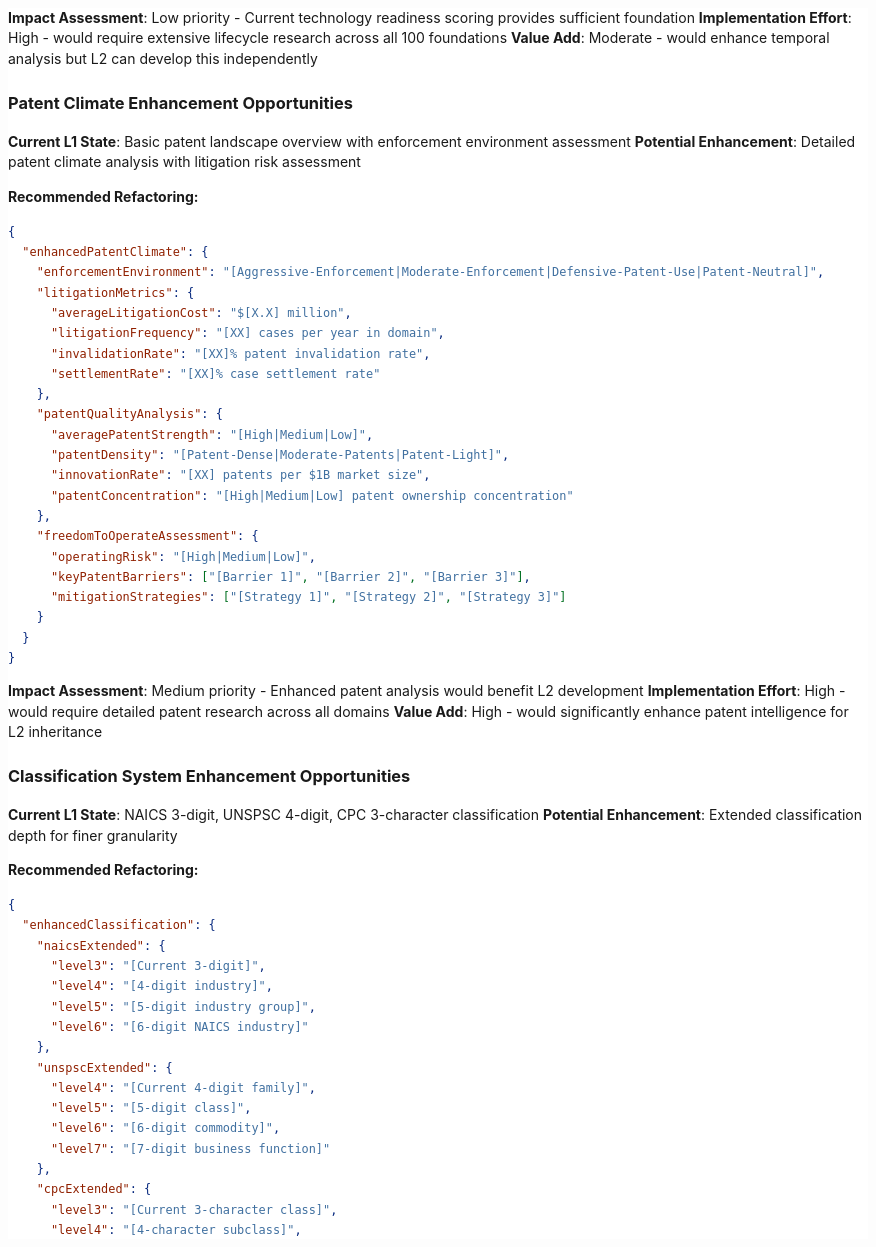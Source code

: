 **Impact Assessment**: Low priority - Current technology readiness scoring provides sufficient foundation
**Implementation Effort**: High - would require extensive lifecycle research across all 100 foundations
**Value Add**: Moderate - would enhance temporal analysis but L2 can develop this independently

### Patent Climate Enhancement Opportunities

**Current L1 State**: Basic patent landscape overview with enforcement environment assessment
**Potential Enhancement**: Detailed patent climate analysis with litigation risk assessment

**Recommended Refactoring:**
```json
{
  "enhancedPatentClimate": {
    "enforcementEnvironment": "[Aggressive-Enforcement|Moderate-Enforcement|Defensive-Patent-Use|Patent-Neutral]",
    "litigationMetrics": {
      "averageLitigationCost": "$[X.X] million",
      "litigationFrequency": "[XX] cases per year in domain",
      "invalidationRate": "[XX]% patent invalidation rate",
      "settlementRate": "[XX]% case settlement rate"
    },
    "patentQualityAnalysis": {
      "averagePatentStrength": "[High|Medium|Low]",
      "patentDensity": "[Patent-Dense|Moderate-Patents|Patent-Light]",
      "innovationRate": "[XX] patents per $1B market size",
      "patentConcentration": "[High|Medium|Low] patent ownership concentration"
    },
    "freedomToOperateAssessment": {
      "operatingRisk": "[High|Medium|Low]",
      "keyPatentBarriers": ["[Barrier 1]", "[Barrier 2]", "[Barrier 3]"],
      "mitigationStrategies": ["[Strategy 1]", "[Strategy 2]", "[Strategy 3]"]
    }
  }
}
```

**Impact Assessment**: Medium priority - Enhanced patent analysis would benefit L2 development
**Implementation Effort**: High - would require detailed patent research across all domains
**Value Add**: High - would significantly enhance patent intelligence for L2 inheritance

### Classification System Enhancement Opportunities

**Current L1 State**: NAICS 3-digit, UNSPSC 4-digit, CPC 3-character classification
**Potential Enhancement**: Extended classification depth for finer granularity

**Recommended Refactoring:**
```json
{
  "enhancedClassification": {
    "naicsExtended": {
      "level3": "[Current 3-digit]",
      "level4": "[4-digit industry]",
      "level5": "[5-digit industry group]",
      "level6": "[6-digit NAICS industry]"
    },
    "unspscExtended": {
      "level4": "[Current 4-digit family]",
      "level5": "[5-digit class]",
      "level6": "[6-digit commodity]",
      "level7": "[7-digit business function]"
    },
    "cpcExtended": {
      "level3": "[Current 3-character class]",
      "level4": "[4-character subclass]",
```
